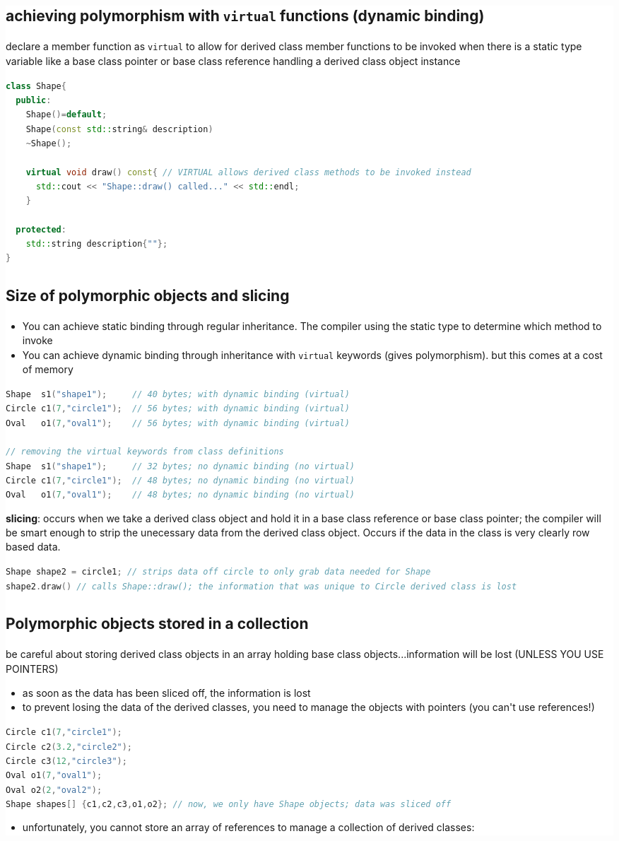 ## achieving polymorphism with `virtual` functions (dynamic binding)

declare a member function as `virtual` to allow for derived class member functions to be invoked when there is a static type variable like a base class pointer or base class reference handling a derived class object instance
```c++
class Shape{
  public:
    Shape()=default;
    Shape(const std::string& description)
    ~Shape();

    virtual void draw() const{ // VIRTUAL allows derived class methods to be invoked instead
      std::cout << "Shape::draw() called..." << std::endl;
    }

  protected:
    std::string description{""};
}
```

## Size of polymorphic objects and slicing

* You can achieve static binding through regular inheritance. The compiler using the static type to determine which method to invoke
* You can achieve dynamic binding through inheritance with `virtual` keywords (gives polymorphism). but this comes at a cost of memory
```c++
Shape  s1("shape1");     // 40 bytes; with dynamic binding (virtual)
Circle c1(7,"circle1");  // 56 bytes; with dynamic binding (virtual)
Oval   o1(7,"oval1");    // 56 bytes; with dynamic binding (virtual)

// removing the virtual keywords from class definitions
Shape  s1("shape1");     // 32 bytes; no dynamic binding (no virtual)
Circle c1(7,"circle1");  // 48 bytes; no dynamic binding (no virtual)
Oval   o1(7,"oval1");    // 48 bytes; no dynamic binding (no virtual)
```
__slicing__: occurs when we take a derived class object and hold it in a base class reference or base class pointer; the compiler will be smart enough to strip the unecessary data from the derived class object. Occurs if the data in the class is very clearly row based data.
```c++
Shape shape2 = circle1; // strips data off circle to only grab data needed for Shape
shape2.draw() // calls Shape::draw(); the information that was unique to Circle derived class is lost
```

## Polymorphic objects stored in a collection

be careful about storing derived class objects in an array holding base class objects...information will be lost (UNLESS YOU USE POINTERS)
* as soon as the data has been sliced off, the information is lost
* to prevent losing the data of the derived classes, you need to manage the objects with pointers (you can't use references!)
```c++
Circle c1(7,"circle1");
Circle c2(3.2,"circle2");
Circle c3(12,"circle3");
Oval o1(7,"oval1");
Oval o2(2,"oval2");
Shape shapes[] {c1,c2,c3,o1,o2}; // now, we only have Shape objects; data was sliced off
```
* unfortunately, you cannot store an array of references to manage a collection of derived classes:
```c++
```